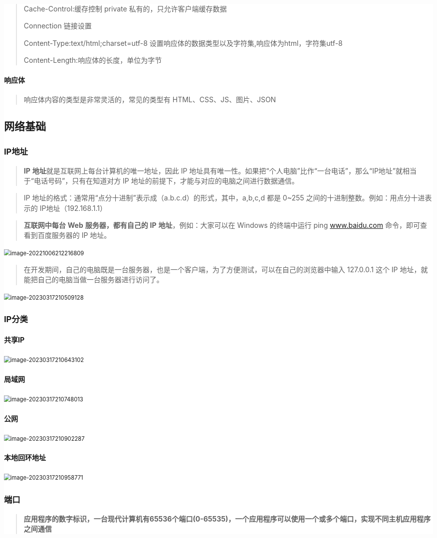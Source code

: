 > Cache-Control:缓存控制 private 私有的，只允许客户端缓存数据
>
> Connection 链接设置
>
> Content-Type:text/html;charset=utf-8 设置响应体的数据类型以及字符集,响应体为html，字符集utf-8
>
> Content-Length:响应体的长度，单位为字节

#### 响应体

> 响应体内容的类型是非常灵活的，常见的类型有 HTML、CSS、JS、图片、JSON

## 网络基础

### IP地址

> **IP** **地址**就是互联网上每台计算机的唯一地址，因此 IP 地址具有唯一性。如果把“个人电脑”比作“一台电话”，那么“IP地址”就相当于“电话号码”，只有在知道对方 IP 地址的前提下，才能与对应的电脑之间进行数据通信。

> IP 地址的格式：通常用“点分十进制”表示成（a.b.c.d）的形式，其中，a,b,c,d 都是 0~255 之间的十进制整数。例如：用点分十进表示的 IP地址（192.168.1.1）
>

> **互联网中每台** **Web** **服务器，都有自己的** **IP** **地址**，例如：大家可以在 Windows 的终端中运行 ping www.baidu.com 命令，即可查看到百度服务器的 IP 地址。

<img src="https://edu-8673.oss-cn-beijing.aliyuncs.com/img2022.10.30/202210062122893.png" alt="image-20221006212216809" style="zoom:80%;" />

> 在开发期间，自己的电脑既是一台服务器，也是一个客户端，为了方便测试，可以在自己的浏览器中输入 127.0.0.1 这个 IP 地址，就能把自己的电脑当做一台服务器进行访问了。

<img src="https://edu-8673.oss-cn-beijing.aliyuncs.com/img2023.3.30/202303172105294.png" alt="image-20230317210509128" style="zoom:80%;" />

### IP分类

#### 共享IP

<img src="https://edu-8673.oss-cn-beijing.aliyuncs.com/img2023.3.30/202303172106259.png" alt="image-20230317210643102" style="zoom:80%;" />

#### 局域网

<img src="https://edu-8673.oss-cn-beijing.aliyuncs.com/img2023.3.30/202303172107181.png" alt="image-20230317210748013" style="zoom:80%;" />

#### 公网

<img src="https://edu-8673.oss-cn-beijing.aliyuncs.com/img2023.3.30/202303172109391.png" alt="image-20230317210902287" style="zoom:80%;" />

#### 本地回环地址

<img src="https://edu-8673.oss-cn-beijing.aliyuncs.com/img2023.3.30/202303172109865.png" alt="image-20230317210958771" style="zoom:80%;" />

### 端口

> **应用程序的数字标识，一台现代计算机有65536个端口(0-65535)，一个应用程序可以使用一个或多个端口，实现不同主机应用程序之间通信**
